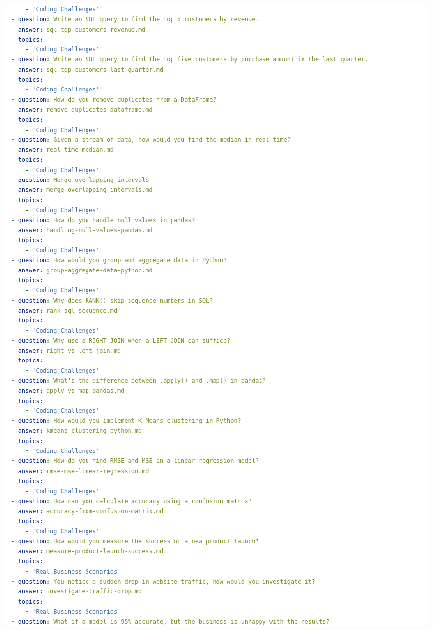 ```yaml
      - 'Coding Challenges'
  - question: Write an SQL query to find the top 5 customers by revenue.
    answer: sql-top-customers-revenue.md
    topics:
      - 'Coding Challenges'
  - question: Write an SQL query to find the top five customers by purchase amount in the last quarter.
    answer: sql-top-customers-last-quarter.md
    topics:
      - 'Coding Challenges'
  - question: How do you remove duplicates from a DataFrame?
    answer: remove-duplicates-dataframe.md
    topics:
      - 'Coding Challenges'
  - question: Given a stream of data, how would you find the median in real time?
    answer: real-time-median.md
    topics:
      - 'Coding Challenges'
  - question: Merge overlapping intervals
    answer: merge-overlapping-intervals.md
    topics:
      - 'Coding Challenges'
  - question: How do you handle null values in pandas?
    answer: handling-null-values-pandas.md
    topics:
      - 'Coding Challenges'
  - question: How would you group and aggregate data in Python?
    answer: group-aggregate-data-python.md
    topics:
      - 'Coding Challenges'
  - question: Why does RANK() skip sequence numbers in SQL?
    answer: rank-sql-sequence.md
    topics:
      - 'Coding Challenges'
  - question: Why use a RIGHT JOIN when a LEFT JOIN can suffice?
    answer: right-vs-left-join.md
    topics:
      - 'Coding Challenges'
  - question: What's the difference between .apply() and .map() in pandas?
    answer: apply-vs-map-pandas.md
    topics:
      - 'Coding Challenges'
  - question: How would you implement K-Means clustering in Python?
    answer: kmeans-clustering-python.md
    topics:
      - 'Coding Challenges'
  - question: How do you find RMSE and MSE in a linear regression model?
    answer: rmse-mse-linear-regression.md
    topics:
      - 'Coding Challenges'
  - question: How can you calculate accuracy using a confusion matrix?
    answer: accuracy-from-confusion-matrix.md
    topics:
      - 'Coding Challenges'
  - question: How would you measure the success of a new product launch?
    answer: measure-product-launch-success.md
    topics:
      - 'Real Business Scenarios'
  - question: You notice a sudden drop in website traffic, how would you investigate it?
    answer: investigate-traffic-drop.md
    topics:
      - 'Real Business Scenarios'
  - question: What if a model is 95% accurate, but the business is unhappy with the results?
```